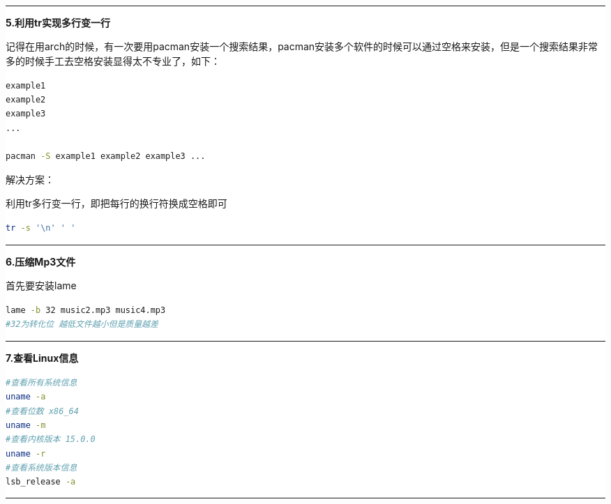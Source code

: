 

---



**5.利用tr实现多行变一行**

记得在用arch的时候，有一次要用pacman安装一个搜索结果，pacman安装多个软件的时候可以通过空格来安装，但是一个搜索结果非常多的时候手工去空格安装显得太不专业了，如下：

``` bash
example1
example2
example3
...

pacman -S example1 example2 example3 ...
```



解决方案：

利用tr多行变一行，即把每行的换行符换成空格即可

``` bash
tr -s '\n' ' '
```



---



**6.压缩Mp3文件**

首先要安装lame 

``` bash
lame -b 32 music2.mp3 music4.mp3
#32为转化位 越低文件越小但是质量越差
```



---



**7.查看Linux信息**

``` bash
#查看所有系统信息
uname -a
#查看位数 x86_64
uname -m
#查看内核版本 15.0.0 
uname -r
#查看系统版本信息
lsb_release -a
```



---
